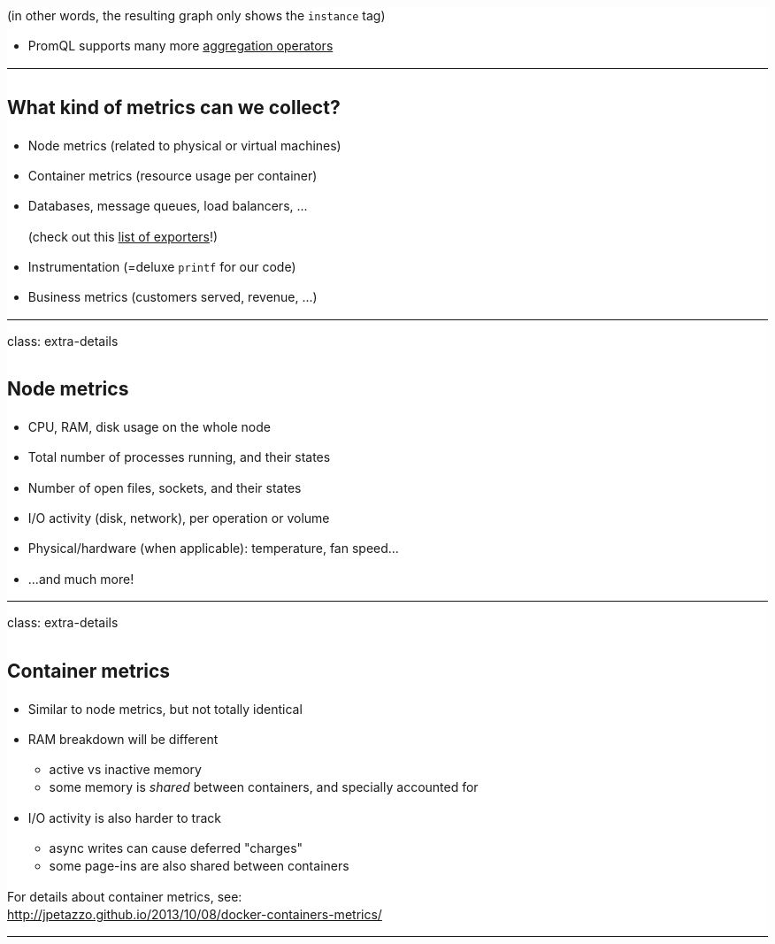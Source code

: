   (in other words, the resulting graph only shows the `instance` tag)

- PromQL supports many more [aggregation operators](https://prometheus.io/docs/prometheus/latest/querying/operators/#aggregation-operators)

---

## What kind of metrics can we collect?

- Node metrics (related to physical or virtual machines)

- Container metrics (resource usage per container)

- Databases, message queues, load balancers, ...

  (check out this [list of exporters](https://prometheus.io/docs/instrumenting/exporters/)!)

- Instrumentation (=deluxe `printf` for our code)

- Business metrics (customers served, revenue, ...)

---

class: extra-details

## Node metrics

- CPU, RAM, disk usage on the whole node

- Total number of processes running, and their states

- Number of open files, sockets, and their states

- I/O activity (disk, network), per operation or volume

- Physical/hardware (when applicable): temperature, fan speed...

- ...and much more!

---

class: extra-details

## Container metrics

- Similar to node metrics, but not totally identical

- RAM breakdown will be different

  - active vs inactive memory
  - some memory is *shared* between containers, and specially accounted for

- I/O activity is also harder to track

  - async writes can cause deferred "charges"
  - some page-ins are also shared between containers

For details about container metrics, see:
<br/>
http://jpetazzo.github.io/2013/10/08/docker-containers-metrics/

---